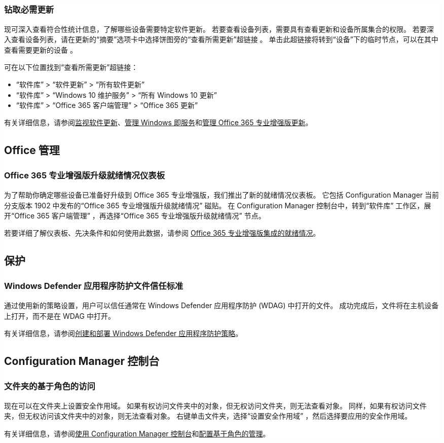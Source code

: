 ### <a name="drill-through-required-updates"></a>钻取必需更新


现可深入查看符合性统计信息，了解哪些设备需要特定软件更新。 若要查看设备列表，需要具有查看更新和设备所属集合的权限。 若要深入查看设备列表，请在更新的“摘要”选项卡中选择饼图旁的“查看所需更新”超链接   。 单击此超链接将转到“设备”下的临时节点，可以在其中查看需要更新的设备  。

 可在以下位置找到“查看所需更新”超链接：

   - “软件库” > “软件更新” > “所有软件更新”   
   - “软件库” > “Windows 10 维护服务” > “所有 Windows 10 更新”   
   - “软件库” > “Office 365 客户端管理” > “Office 365 更新”   

有关详细信息，请参阅[监视软件更新](/sccm/sum/deploy-use/monitor-software-updates#drill-through-required-updates)、[管理 Windows 即服务](/sccm/osd/deploy-use/manage-windows-as-a-service#drill-through-required-updates)和[管理 Office 365 专业增强版更新](/sccm/sum/deploy-use/manage-office-365-proplus-updates#drill-through-required-office-365-updates)。


## <a name="bkmk_o365"></a>Office 管理

### <a name="office-365-proplus-upgrade-readiness-dashboard"></a>Office 365 专业增强版升级就绪情况仪表板



为了帮助你确定哪些设备已准备好升级到 Office 365 专业增强版，我们推出了新的就绪情况仪表板。 它包括 Configuration Manager 当前分支版本 1902 中发布的“Office 365 专业增强版升级就绪情况”  磁贴。 在 Configuration Manager 控制台中，转到“软件库”  工作区，展开“Office 365 客户端管理”  ，再选择“Office 365 专业增强版升级就绪情况”  节点。

若要详细了解仪表板、先决条件和如何使用此数据，请参阅 [Office 365 专业增强版集成的就绪情况](/sccm/sum/deploy-use/office-365-dashboard#office-365-proplus-upgrade-readiness-dashboard)。


## <a name="bkmk_protect"></a> 保护

### <a name="windows-defender-application-guard-file-trust-criteria"></a>Windows Defender 应用程序防护文件信任标准



通过使用新的策略设置，用户可以信任通常在 Windows Defender 应用程序防护 (WDAG) 中打开的文件。 成功完成后，文件将在主机设备上打开，而不是在 WDAG 中打开。

有关详细信息，请参阅[创建和部署 Windows Defender 应用程序防护策略](/sccm/protect/deploy-use/create-deploy-application-guard-policy#bkmk_FM)。


## <a name="bkmk_admin"></a> Configuration Manager 控制台

### <a name="role-based-access-for-folders"></a>文件夹的基于角色的访问



现在可以在文件夹上设置安全作用域。 如果有权访问文件夹中的对象，但无权访问文件夹，则无法查看对象。 同样，如果有权访问文件夹，但无权访问该文件夹中的对象，则无法查看对象。 右键单击文件夹，选择“设置安全作用域”  ，然后选择要应用的安全作用域。

有关详细信息，请参阅[使用 Configuration Manager 控制台](/sccm/core/servers/manage/admin-console#tips)和[配置基于角色的管理](/sccm/core/servers/deploy/configure/configure-role-based-administration#bkmk_config-folder)。
